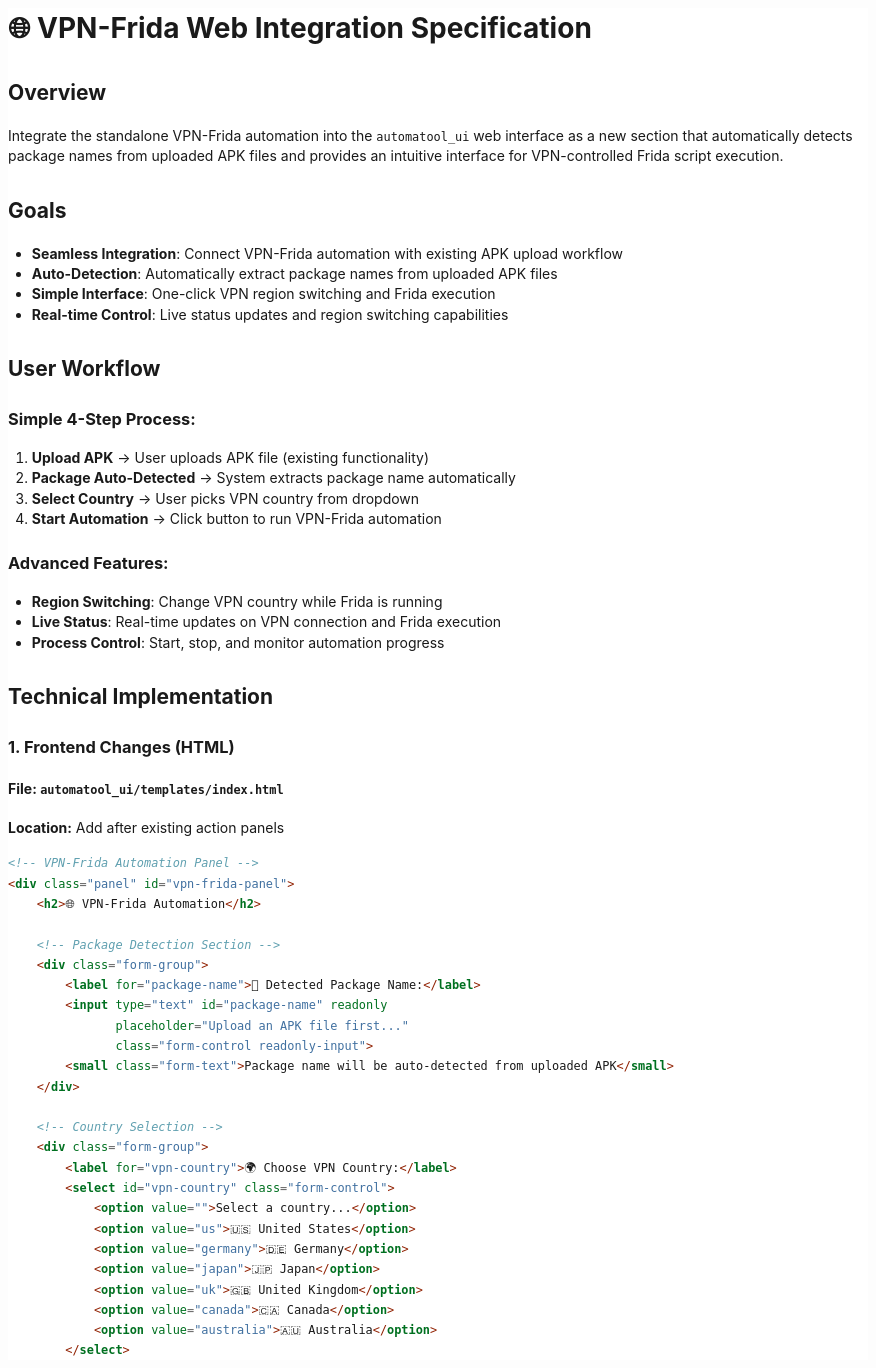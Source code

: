 # 🌐 VPN-Frida Web Integration Specification

## **Overview**
Integrate the standalone VPN-Frida automation into the `automatool_ui` web interface as a new section that automatically detects package names from uploaded APK files and provides an intuitive interface for VPN-controlled Frida script execution.

## **Goals**
- **Seamless Integration**: Connect VPN-Frida automation with existing APK upload workflow
- **Auto-Detection**: Automatically extract package names from uploaded APK files
- **Simple Interface**: One-click VPN region switching and Frida execution
- **Real-time Control**: Live status updates and region switching capabilities

## **User Workflow**

### **Simple 4-Step Process:**
1. **Upload APK** → User uploads APK file (existing functionality)
2. **Package Auto-Detected** → System extracts package name automatically
3. **Select Country** → User picks VPN country from dropdown
4. **Start Automation** → Click button to run VPN-Frida automation

### **Advanced Features:**
- **Region Switching**: Change VPN country while Frida is running
- **Live Status**: Real-time updates on VPN connection and Frida execution
- **Process Control**: Start, stop, and monitor automation progress

## **Technical Implementation**

### **1. Frontend Changes (HTML)**

#### **File:** `automatool_ui/templates/index.html`
**Location:** Add after existing action panels

```html
<!-- VPN-Frida Automation Panel -->
<div class="panel" id="vpn-frida-panel">
    <h2>🌐 VPN-Frida Automation</h2>
    
    <!-- Package Detection Section -->
    <div class="form-group">
        <label for="package-name">📱 Detected Package Name:</label>
        <input type="text" id="package-name" readonly 
               placeholder="Upload an APK file first..." 
               class="form-control readonly-input">
        <small class="form-text">Package name will be auto-detected from uploaded APK</small>
    </div>
    
    <!-- Country Selection -->
    <div class="form-group">
        <label for="vpn-country">🌍 Choose VPN Country:</label>
        <select id="vpn-country" class="form-control">
            <option value="">Select a country...</option>
            <option value="us">🇺🇸 United States</option>
            <option value="germany">🇩🇪 Germany</option>
            <option value="japan">🇯🇵 Japan</option>
            <option value="uk">🇬🇧 United Kingdom</option>
            <option value="canada">🇨🇦 Canada</option>
            <option value="australia">🇦🇺 Australia</option>
        </select>
```